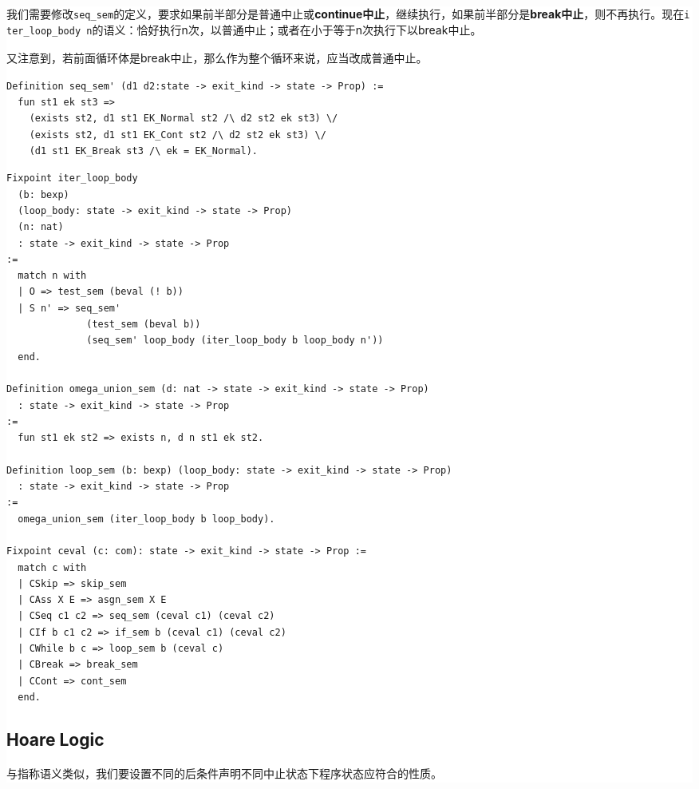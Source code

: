 我们需要修改`seq_sem`的定义，要求如果前半部分是普通中止或**continue中止**，继续执行，如果前半部分是**break中止**，则不再执行。现在`iter_loop_body n`的语义：恰好执行n次，以普通中止；或者在小于等于n次执行下以break中止。

又注意到，若前面循环体是break中止，那么作为整个循环来说，应当改成普通中止。

```Coq
Definition seq_sem' (d1 d2:state -> exit_kind -> state -> Prop) :=
  fun st1 ek st3 =>
    (exists st2, d1 st1 EK_Normal st2 /\ d2 st2 ek st3) \/
    (exists st2, d1 st1 EK_Cont st2 /\ d2 st2 ek st3) \/
    (d1 st1 EK_Break st3 /\ ek = EK_Normal).
```

```Coq
Fixpoint iter_loop_body
  (b: bexp)
  (loop_body: state -> exit_kind -> state -> Prop)
  (n: nat)
  : state -> exit_kind -> state -> Prop
:=
  match n with
  | O => test_sem (beval (! b))
  | S n' => seq_sem'
              (test_sem (beval b))
              (seq_sem' loop_body (iter_loop_body b loop_body n'))
  end.

Definition omega_union_sem (d: nat -> state -> exit_kind -> state -> Prop)
  : state -> exit_kind -> state -> Prop
:=
  fun st1 ek st2 => exists n, d n st1 ek st2.

Definition loop_sem (b: bexp) (loop_body: state -> exit_kind -> state -> Prop)
  : state -> exit_kind -> state -> Prop
:=
  omega_union_sem (iter_loop_body b loop_body).

Fixpoint ceval (c: com): state -> exit_kind -> state -> Prop :=
  match c with
  | CSkip => skip_sem
  | CAss X E => asgn_sem X E
  | CSeq c1 c2 => seq_sem (ceval c1) (ceval c2)
  | CIf b c1 c2 => if_sem b (ceval c1) (ceval c2)
  | CWhile b c => loop_sem b (ceval c)
  | CBreak => break_sem
  | CCont => cont_sem
  end.
```


## Hoare Logic

与指称语义类似，我们要设置不同的后条件声明不同中止状态下程序状态应符合的性质。
